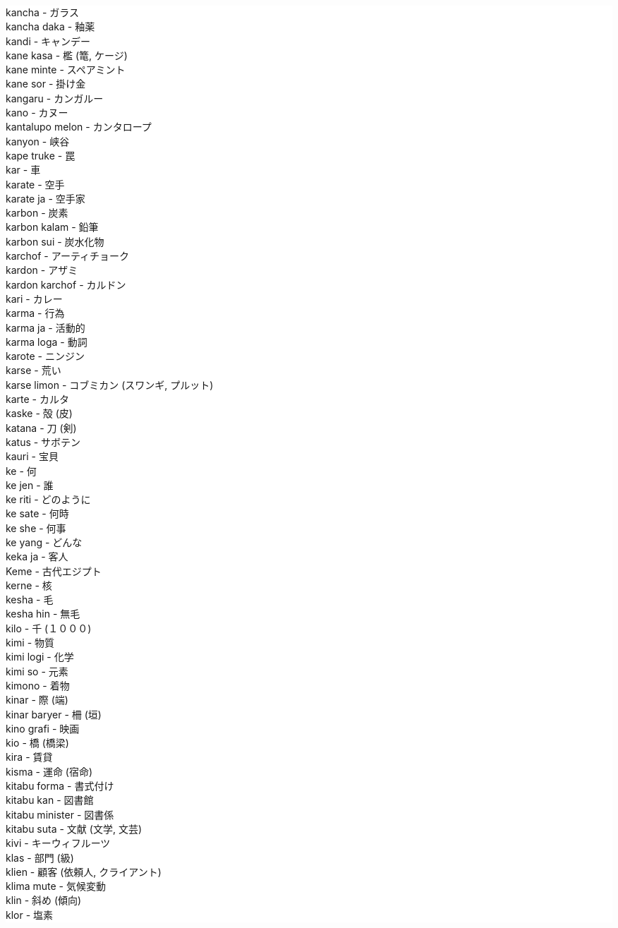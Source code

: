 kancha - ガラス  
kancha daka - 釉薬  
kandi - キャンデー  
kane kasa - 檻 (篭, ケージ)  
kane minte - スペアミント  
kane sor - 掛け金  
kangaru - カンガルー  
kano - カヌー  
kantalupo melon - カンタロープ  
kanyon - 峡谷  
kape truke - 罠  
kar - 車  
karate - 空手  
karate ja - 空手家  
karbon - 炭素  
karbon kalam - 鉛筆  
karbon sui - 炭水化物  
karchof - アーティチョーク  
kardon - アザミ  
kardon karchof - カルドン  
kari - カレー  
karma - 行為  
karma ja - 活動的  
karma loga - 動詞  
karote - ニンジン  
karse - 荒い  
karse limon - コブミカン (スワンギ, プルット)  
karte - カルタ  
kaske - 殻 (皮)  
katana - 刀 (剣)  
katus - サボテン  
kauri - 宝貝  
ke - 何  
ke jen - 誰  
ke riti - どのように  
ke sate - 何時  
ke she - 何事  
ke yang - どんな  
keka ja - 客人  
Keme - 古代エジプト  
kerne - 核  
kesha - 毛  
kesha hin - 無毛  
kilo - 千 (１０００)  
kimi - 物質  
kimi logi - 化学  
kimi so - 元素  
kimono - 着物  
kinar - 際 (端)  
kinar baryer - 柵 (垣)  
kino grafi - 映画  
kio - 橋 (橋梁)  
kira - 賃貸  
kisma - 運命 (宿命)  
kitabu forma - 書式付け  
kitabu kan - 図書館  
kitabu minister - 図書係  
kitabu suta - 文献 (文学, 文芸)  
kivi - キーウィフルーツ  
klas - 部門 (級)  
klien - 顧客 (依頼人, クライアント)  
klima mute - 気候変動  
klin - 斜め (傾向)  
klor - 塩素  